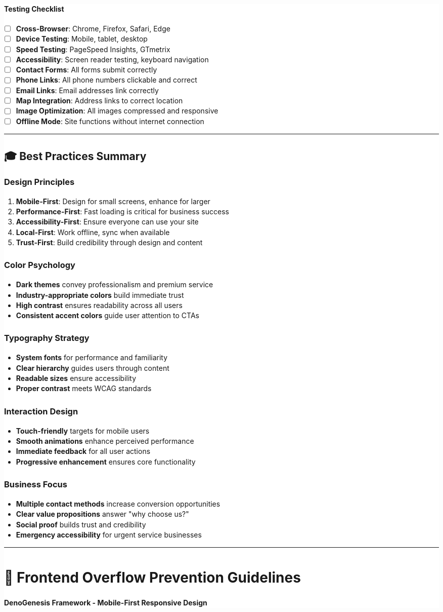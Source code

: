 #### Testing Checklist
- [ ] **Cross-Browser**: Chrome, Firefox, Safari, Edge
- [ ] **Device Testing**: Mobile, tablet, desktop
- [ ] **Speed Testing**: PageSpeed Insights, GTmetrix
- [ ] **Accessibility**: Screen reader testing, keyboard navigation
- [ ] **Contact Forms**: All forms submit correctly
- [ ] **Phone Links**: All phone numbers clickable and correct
- [ ] **Email Links**: Email addresses link correctly
- [ ] **Map Integration**: Address links to correct location
- [ ] **Image Optimization**: All images compressed and responsive
- [ ] **Offline Mode**: Site functions without internet connection

---

## 🎓 Best Practices Summary

### Design Principles
1. **Mobile-First**: Design for small screens, enhance for larger
2. **Performance-First**: Fast loading is critical for business success
3. **Accessibility-First**: Ensure everyone can use your site
4. **Local-First**: Work offline, sync when available
5. **Trust-First**: Build credibility through design and content

### Color Psychology
- **Dark themes** convey professionalism and premium service
- **Industry-appropriate colors** build immediate trust
- **High contrast** ensures readability across all users
- **Consistent accent colors** guide user attention to CTAs

### Typography Strategy
- **System fonts** for performance and familiarity
- **Clear hierarchy** guides users through content
- **Readable sizes** ensure accessibility
- **Proper contrast** meets WCAG standards

### Interaction Design
- **Touch-friendly** targets for mobile users
- **Smooth animations** enhance perceived performance
- **Immediate feedback** for all user actions
- **Progressive enhancement** ensures core functionality

### Business Focus
- **Multiple contact methods** increase conversion opportunities
- **Clear value propositions** answer "why choose us?"
- **Social proof** builds trust and credibility
- **Emergency accessibility** for urgent service businesses

---

# 📱 Frontend Overflow Prevention Guidelines
**DenoGenesis Framework - Mobile-First Responsive Design**
